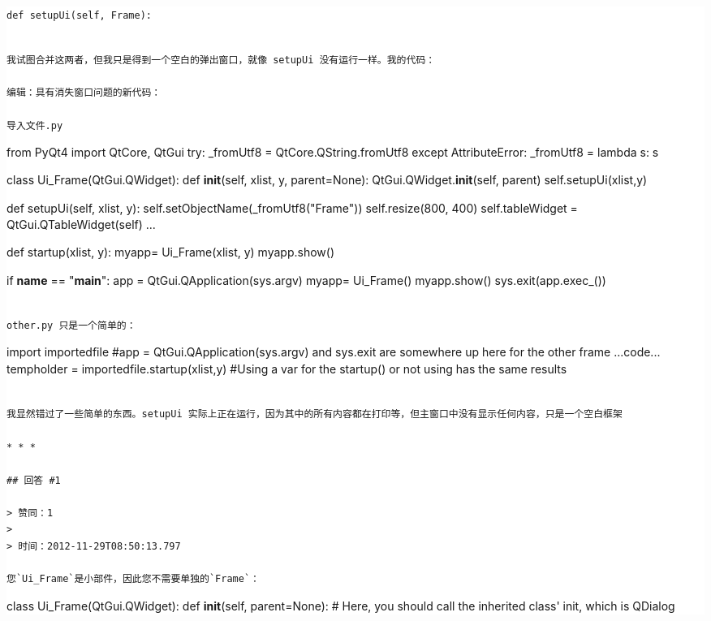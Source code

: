     def setupUi(self, Frame): 
```

我试图合并这两者，但我只是得到一个空白的弹出窗口，就像 setupUi 没有运行一样。我的代码：

编辑：具有消失窗口问题的新代码：

导入文件.py

```
from PyQt4 import QtCore, QtGui
try:
    _fromUtf8 = QtCore.QString.fromUtf8
except AttributeError:
    _fromUtf8 = lambda s: s

class Ui_Frame(QtGui.QWidget):
def __init__(self, xlist, y, parent=None):
    QtGui.QWidget.__init__(self, parent)
    self.setupUi(xlist,y)

def setupUi(self, xlist, y):
    self.setObjectName(_fromUtf8("Frame"))
    self.resize(800, 400)
    self.tableWidget = QtGui.QTableWidget(self)
    ...

def startup(xlist, y):
     myapp= Ui_Frame(xlist, y)
     myapp.show()

if __name__ == "__main__":
     app = QtGui.QApplication(sys.argv)
     myapp= Ui_Frame()
     myapp.show()
     sys.exit(app.exec_()) 
```

other.py 只是一个简单的：

```
import importedfile
#app = QtGui.QApplication(sys.argv) and sys.exit are somewhere up here for the other       frame
...code...
tempholder = importedfile.startup(xlist,y)
#Using a var for the startup() or not using has the same results 
```

我显然错过了一些简单的东西。setupUi 实际上正在运行，因为其中的所有内容都在打印等，但主窗口中没有显示任何内容，只是一个空白框架

* * *

## 回答 #1

> 赞同：1
> 
> 时间：2012-11-29T08:50:13.797

您`Ui_Frame`是小部件，因此您不需要单独的`Frame`：

```
class Ui_Frame(QtGui.QWidget):
    def __init__(self, parent=None):
        # Here, you should call the inherited class' init, which is QDialog